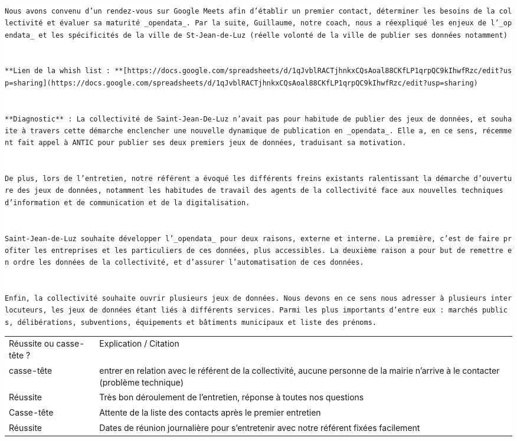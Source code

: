 
    Nous avons convenu d’un rendez-vous sur Google Meets afin d’établir un premier contact, déterminer les besoins de la collectivité et évaluer sa maturité _opendata_. Par la suite, Guillaume, notre coach, nous a réexpliqué les enjeux de l’_opendata_ et les spécificités de la ville de St-Jean-de-Luz (réelle volonté de la ville de publier ses données notamment) 


    **Lien de la whish list : **[https://docs.google.com/spreadsheets/d/1qJvblRACTjhnkxCQsAoal88CKfLP1qrpQC9kIhwfRzc/edit?usp=sharing](https://docs.google.com/spreadsheets/d/1qJvblRACTjhnkxCQsAoal88CKfLP1qrpQC9kIhwfRzc/edit?usp=sharing) 


    **Diagnostic** : La collectivité de Saint-Jean-De-Luz n’avait pas pour habitude de publier des jeux de données, et souhaite à travers cette démarche enclencher une nouvelle dynamique de publication en _opendata_. Elle a, en ce sens, récemment fait appel à ANTIC pour publier ses deux premiers jeux de données, traduisant sa motivation. 


    De plus, lors de l’entretien, notre référent a évoqué les différents freins existants ralentissant la démarche d’ouverture des jeux de données, notamment les habitudes de travail des agents de la collectivité face aux nouvelles techniques d’information et de communication et de la digitalisation. 


    Saint-Jean-de-Luz souhaite développer l’_opendata_ pour deux raisons, externe et interne. La première, c’est de faire profiter les entreprises et les particuliers de ces données, plus accessibles. La deuxième raison a pour but de remettre en ordre les données de la collectivité, et d’assurer l’automatisation de ces données. 


    Enfin, la collectivité souhaite ouvrir plusieurs jeux de données. Nous devons en ce sens nous adresser à plusieurs interlocuteurs, les jeux de données étant liés à différents services. Parmi les plus importants d’entre eux : marchés publics, délibérations, subventions, équipements et bâtiments municipaux et liste des prénoms.


<table>
  <tr>
   <td>
Réussite ou casse-tête ?
   </td>
   <td>Explication / Citation
   </td>
  </tr>
  <tr>
   <td>casse-tête
   </td>
   <td>entrer en relation avec le référent de la collectivité, aucune personne de la mairie n’arrive à le contacter (problème technique) 
   </td>
  </tr>
  <tr>
   <td>Réussite
   </td>
   <td>Très bon déroulement de l’entretien, réponse à toutes nos questions
   </td>
  </tr>
  <tr>
   <td>Casse-tête
   </td>
   <td>Attente de la liste des contacts après le premier entretien
   </td>
  </tr>
  <tr>
   <td>Réussite
   </td>
   <td>Dates de réunion journalière pour s’entretenir avec notre référent fixées facilement
   </td>
  </tr>
</table>
